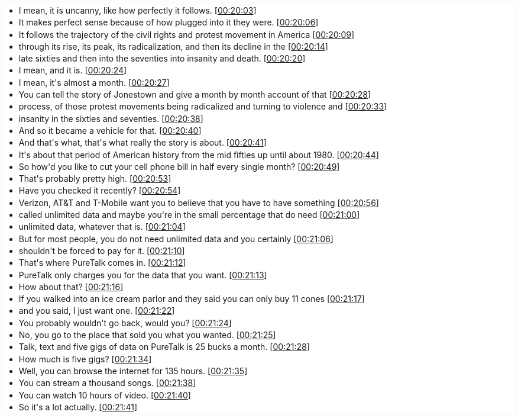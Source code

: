 *  I mean, it is uncanny, like how perfectly it follows. [[00:20:03](https://www.youtube.com/watch?v=vOTgPEGYS2o&t=1203.6000000000001s)]
*  It makes perfect sense because of how plugged into it they were. [[00:20:06](https://www.youtube.com/watch?v=vOTgPEGYS2o&t=1206.76s)]
*  It follows the trajectory of the civil rights and protest movement in America [[00:20:09](https://www.youtube.com/watch?v=vOTgPEGYS2o&t=1209.76s)]
*  through its rise, its peak, its radicalization, and then its decline in the [[00:20:14](https://www.youtube.com/watch?v=vOTgPEGYS2o&t=1214.2s)]
*  late sixties and then into the seventies into insanity and death. [[00:20:20](https://www.youtube.com/watch?v=vOTgPEGYS2o&t=1220.6399999999999s)]
*  I mean, and it is. [[00:20:24](https://www.youtube.com/watch?v=vOTgPEGYS2o&t=1224.84s)]
*  I mean, it's almost a month. [[00:20:27](https://www.youtube.com/watch?v=vOTgPEGYS2o&t=1227.28s)]
*  You can tell the story of Jonestown and give a month by month account of that [[00:20:28](https://www.youtube.com/watch?v=vOTgPEGYS2o&t=1228.4399999999998s)]
*  process, of those protest movements being radicalized and turning to violence and [[00:20:33](https://www.youtube.com/watch?v=vOTgPEGYS2o&t=1233.6s)]
*  insanity in the sixties and seventies. [[00:20:38](https://www.youtube.com/watch?v=vOTgPEGYS2o&t=1238.36s)]
*  And so it became a vehicle for that. [[00:20:40](https://www.youtube.com/watch?v=vOTgPEGYS2o&t=1240.6399999999999s)]
*  And that's what, that's what really the story is about. [[00:20:41](https://www.youtube.com/watch?v=vOTgPEGYS2o&t=1241.84s)]
*  It's about that period of American history from the mid fifties up until about 1980. [[00:20:44](https://www.youtube.com/watch?v=vOTgPEGYS2o&t=1244.0s)]
*  So how'd you like to cut your cell phone bill in half every single month? [[00:20:49](https://www.youtube.com/watch?v=vOTgPEGYS2o&t=1249.5600000000002s)]
*  That's probably pretty high. [[00:20:53](https://www.youtube.com/watch?v=vOTgPEGYS2o&t=1253.76s)]
*  Have you checked it recently? [[00:20:54](https://www.youtube.com/watch?v=vOTgPEGYS2o&t=1254.52s)]
*  Verizon, AT&T and T-Mobile want you to believe that you have to have something [[00:20:56](https://www.youtube.com/watch?v=vOTgPEGYS2o&t=1256.0400000000002s)]
*  called unlimited data and maybe you're in the small percentage that do need [[00:21:00](https://www.youtube.com/watch?v=vOTgPEGYS2o&t=1260.2s)]
*  unlimited data, whatever that is. [[00:21:04](https://www.youtube.com/watch?v=vOTgPEGYS2o&t=1264.68s)]
*  But for most people, you do not need unlimited data and you certainly [[00:21:06](https://www.youtube.com/watch?v=vOTgPEGYS2o&t=1266.28s)]
*  shouldn't be forced to pay for it. [[00:21:10](https://www.youtube.com/watch?v=vOTgPEGYS2o&t=1270.48s)]
*  That's where PureTalk comes in. [[00:21:12](https://www.youtube.com/watch?v=vOTgPEGYS2o&t=1272.64s)]
*  PureTalk only charges you for the data that you want. [[00:21:13](https://www.youtube.com/watch?v=vOTgPEGYS2o&t=1273.92s)]
*  How about that? [[00:21:16](https://www.youtube.com/watch?v=vOTgPEGYS2o&t=1276.6000000000001s)]
*  If you walked into an ice cream parlor and they said you can only buy 11 cones [[00:21:17](https://www.youtube.com/watch?v=vOTgPEGYS2o&t=1277.8s)]
*  and you said, I just want one. [[00:21:22](https://www.youtube.com/watch?v=vOTgPEGYS2o&t=1282.08s)]
*  You probably wouldn't go back, would you? [[00:21:24](https://www.youtube.com/watch?v=vOTgPEGYS2o&t=1284.04s)]
*  No, you go to the place that sold you what you wanted. [[00:21:25](https://www.youtube.com/watch?v=vOTgPEGYS2o&t=1285.56s)]
*  Talk, text and five gigs of data on PureTalk is 25 bucks a month. [[00:21:28](https://www.youtube.com/watch?v=vOTgPEGYS2o&t=1288.56s)]
*  How much is five gigs? [[00:21:34](https://www.youtube.com/watch?v=vOTgPEGYS2o&t=1294.76s)]
*  Well, you can browse the internet for 135 hours. [[00:21:35](https://www.youtube.com/watch?v=vOTgPEGYS2o&t=1295.6s)]
*  You can stream a thousand songs. [[00:21:38](https://www.youtube.com/watch?v=vOTgPEGYS2o&t=1298.4s)]
*  You can watch 10 hours of video. [[00:21:40](https://www.youtube.com/watch?v=vOTgPEGYS2o&t=1300.1200000000001s)]
*  So it's a lot actually. [[00:21:41](https://www.youtube.com/watch?v=vOTgPEGYS2o&t=1301.16s)]
